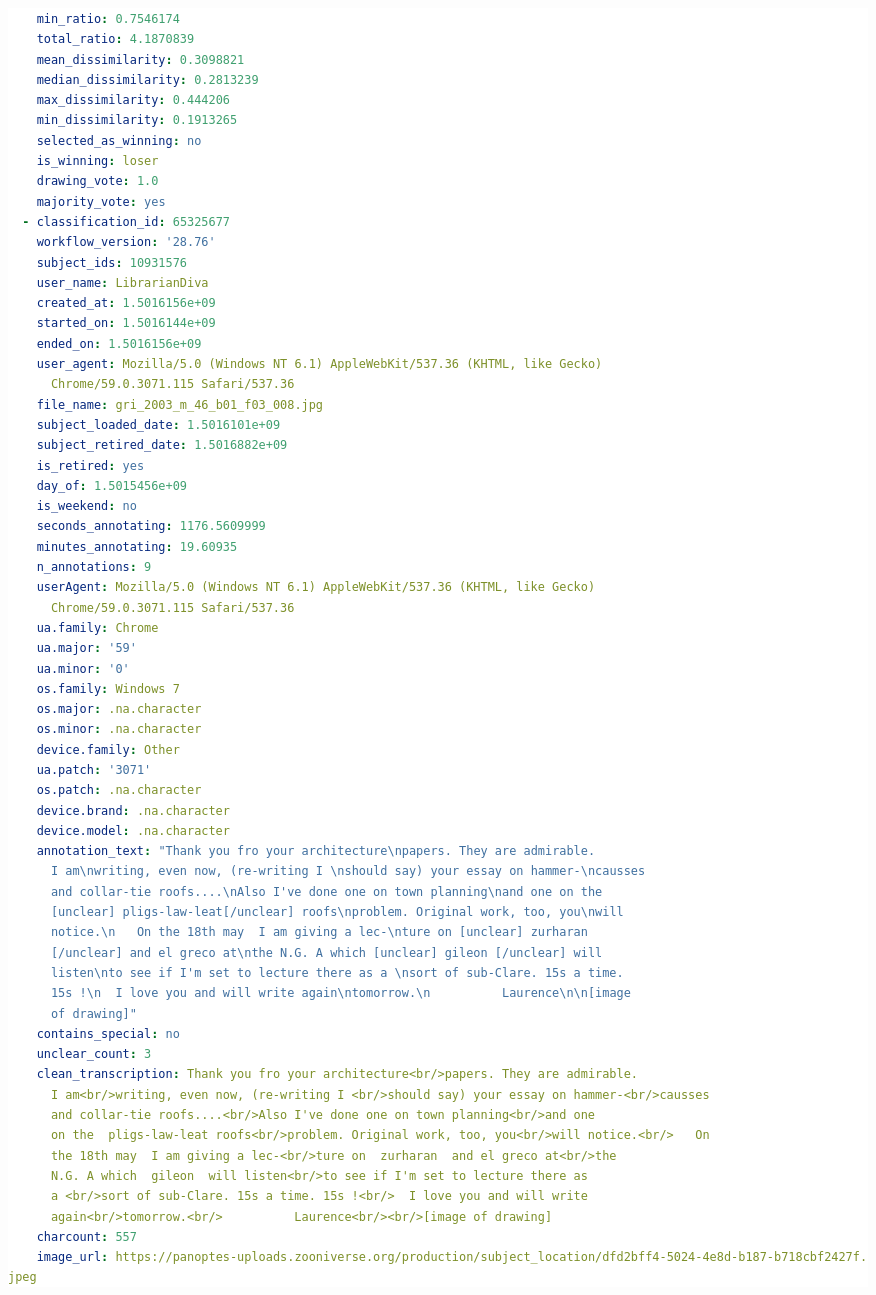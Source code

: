 ```yaml
    min_ratio: 0.7546174
    total_ratio: 4.1870839
    mean_dissimilarity: 0.3098821
    median_dissimilarity: 0.2813239
    max_dissimilarity: 0.444206
    min_dissimilarity: 0.1913265
    selected_as_winning: no
    is_winning: loser
    drawing_vote: 1.0
    majority_vote: yes
  - classification_id: 65325677
    workflow_version: '28.76'
    subject_ids: 10931576
    user_name: LibrarianDiva
    created_at: 1.5016156e+09
    started_on: 1.5016144e+09
    ended_on: 1.5016156e+09
    user_agent: Mozilla/5.0 (Windows NT 6.1) AppleWebKit/537.36 (KHTML, like Gecko)
      Chrome/59.0.3071.115 Safari/537.36
    file_name: gri_2003_m_46_b01_f03_008.jpg
    subject_loaded_date: 1.5016101e+09
    subject_retired_date: 1.5016882e+09
    is_retired: yes
    day_of: 1.5015456e+09
    is_weekend: no
    seconds_annotating: 1176.5609999
    minutes_annotating: 19.60935
    n_annotations: 9
    userAgent: Mozilla/5.0 (Windows NT 6.1) AppleWebKit/537.36 (KHTML, like Gecko)
      Chrome/59.0.3071.115 Safari/537.36
    ua.family: Chrome
    ua.major: '59'
    ua.minor: '0'
    os.family: Windows 7
    os.major: .na.character
    os.minor: .na.character
    device.family: Other
    ua.patch: '3071'
    os.patch: .na.character
    device.brand: .na.character
    device.model: .na.character
    annotation_text: "Thank you fro your architecture\npapers. They are admirable.
      I am\nwriting, even now, (re-writing I \nshould say) your essay on hammer-\ncausses
      and collar-tie roofs....\nAlso I've done one on town planning\nand one on the
      [unclear] pligs-law-leat[/unclear] roofs\nproblem. Original work, too, you\nwill
      notice.\n   On the 18th may  I am giving a lec-\nture on [unclear] zurharan
      [/unclear] and el greco at\nthe N.G. A which [unclear] gileon [/unclear] will
      listen\nto see if I'm set to lecture there as a \nsort of sub-Clare. 15s a time.
      15s !\n  I love you and will write again\ntomorrow.\n          Laurence\n\n[image
      of drawing]"
    contains_special: no
    unclear_count: 3
    clean_transcription: Thank you fro your architecture<br/>papers. They are admirable.
      I am<br/>writing, even now, (re-writing I <br/>should say) your essay on hammer-<br/>causses
      and collar-tie roofs....<br/>Also I've done one on town planning<br/>and one
      on the  pligs-law-leat roofs<br/>problem. Original work, too, you<br/>will notice.<br/>   On
      the 18th may  I am giving a lec-<br/>ture on  zurharan  and el greco at<br/>the
      N.G. A which  gileon  will listen<br/>to see if I'm set to lecture there as
      a <br/>sort of sub-Clare. 15s a time. 15s !<br/>  I love you and will write
      again<br/>tomorrow.<br/>          Laurence<br/><br/>[image of drawing]
    charcount: 557
    image_url: https://panoptes-uploads.zooniverse.org/production/subject_location/dfd2bff4-5024-4e8d-b187-b718cbf2427f.jpeg
```
